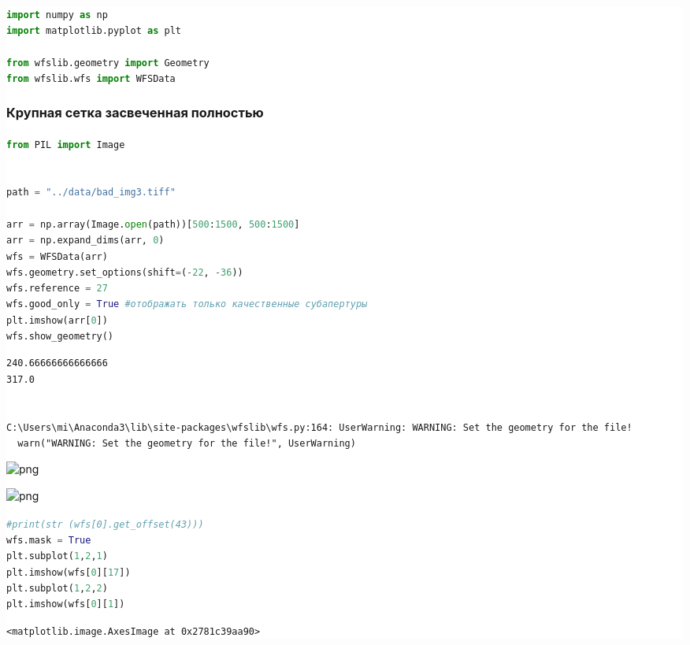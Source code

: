 ```python
import numpy as np
import matplotlib.pyplot as plt

from wfslib.geometry import Geometry
from wfslib.wfs import WFSData
```

### Крупная сетка засвеченная полностью 


```python
from PIL import Image


path = "../data/bad_img3.tiff"

arr = np.array(Image.open(path))[500:1500, 500:1500]
arr = np.expand_dims(arr, 0)
wfs = WFSData(arr)
wfs.geometry.set_options(shift=(-22, -36))
wfs.reference = 27
wfs.good_only = True #отображать только качественные субапертуры
plt.imshow(arr[0])
wfs.show_geometry()
```

    240.66666666666666
    317.0
    

    C:\Users\mi\Anaconda3\lib\site-packages\wfslib\wfs.py:164: UserWarning: WARNING: Set the geometry for the file!
      warn("WARNING: Set the geometry for the file!", UserWarning)
    


![png](output_2_2.png)



![png](output_2_3.png)



```python
#print(str (wfs[0].get_offset(43)))
wfs.mask = True
plt.subplot(1,2,1)
plt.imshow(wfs[0][17])
plt.subplot(1,2,2)
plt.imshow(wfs[0][1])
```




    <matplotlib.image.AxesImage at 0x2781c39aa90>
